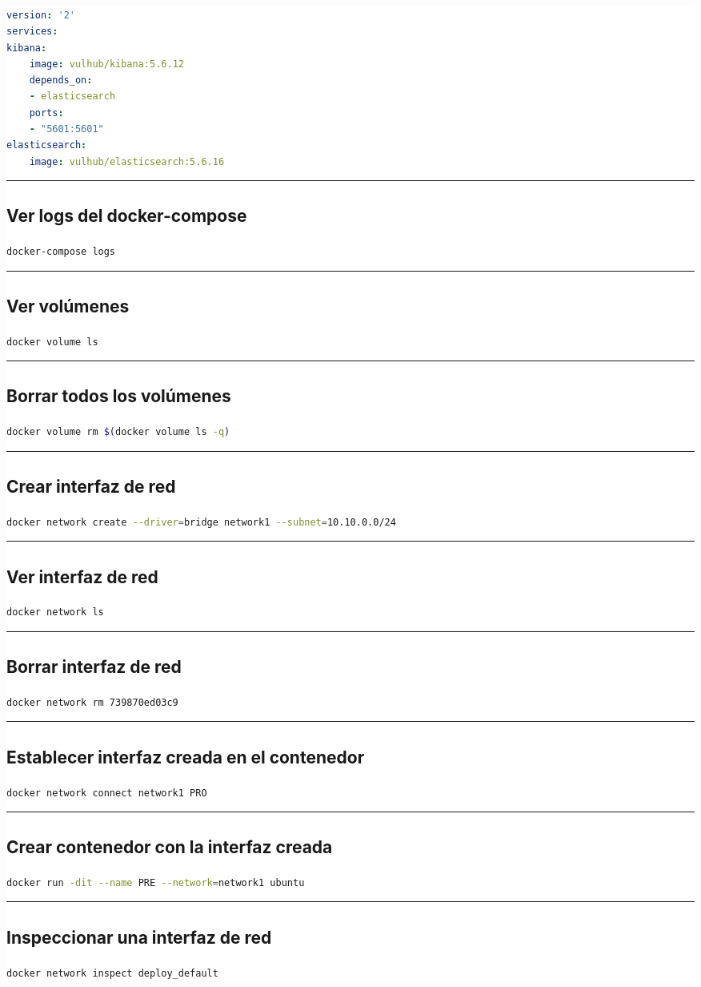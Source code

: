 ```yml
version: '2'
services:
kibana:
	image: vulhub/kibana:5.6.12
	depends_on:
	- elasticsearch
	ports:
	- "5601:5601"
elasticsearch:
	image: vulhub/elasticsearch:5.6.16
```
--------------
## Ver logs del docker-compose
```bash
docker-compose logs
```
--------------
## Ver  volúmenes
```bash
docker volume ls
```
--------------
## Borrar todos los volúmenes
```bash
docker volume rm $(docker volume ls -q)
```
------
## Crear interfaz de red
```bash
docker network create --driver=bridge network1 --subnet=10.10.0.0/24
```
-----------
## Ver interfaz de red
```bash
docker network ls
```
--------
## Borrar interfaz de red
```bash
docker network rm 739870ed03c9
```
----------
## Establecer interfaz creada en el contenedor
```bash
docker network connect network1 PRO
```
------
## Crear contenedor con la interfaz creada
```bash
docker run -dit --name PRE --network=network1 ubuntu
```
-----------
## Inspeccionar una interfaz de red
```bash
docker network inspect deploy_default
```